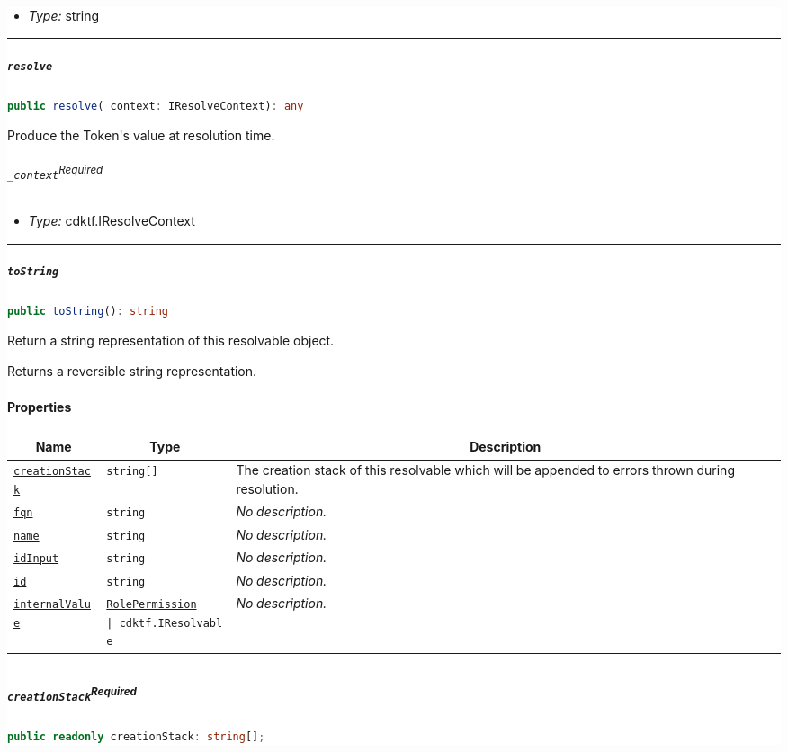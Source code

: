 - *Type:* string

---

##### `resolve` <a name="resolve" id="@cdktf/provider-datadog.role.RolePermissionOutputReference.resolve"></a>

```typescript
public resolve(_context: IResolveContext): any
```

Produce the Token's value at resolution time.

###### `_context`<sup>Required</sup> <a name="_context" id="@cdktf/provider-datadog.role.RolePermissionOutputReference.resolve.parameter._context"></a>

- *Type:* cdktf.IResolveContext

---

##### `toString` <a name="toString" id="@cdktf/provider-datadog.role.RolePermissionOutputReference.toString"></a>

```typescript
public toString(): string
```

Return a string representation of this resolvable object.

Returns a reversible string representation.


#### Properties <a name="Properties" id="Properties"></a>

| **Name** | **Type** | **Description** |
| --- | --- | --- |
| <code><a href="#@cdktf/provider-datadog.role.RolePermissionOutputReference.property.creationStack">creationStack</a></code> | <code>string[]</code> | The creation stack of this resolvable which will be appended to errors thrown during resolution. |
| <code><a href="#@cdktf/provider-datadog.role.RolePermissionOutputReference.property.fqn">fqn</a></code> | <code>string</code> | *No description.* |
| <code><a href="#@cdktf/provider-datadog.role.RolePermissionOutputReference.property.name">name</a></code> | <code>string</code> | *No description.* |
| <code><a href="#@cdktf/provider-datadog.role.RolePermissionOutputReference.property.idInput">idInput</a></code> | <code>string</code> | *No description.* |
| <code><a href="#@cdktf/provider-datadog.role.RolePermissionOutputReference.property.id">id</a></code> | <code>string</code> | *No description.* |
| <code><a href="#@cdktf/provider-datadog.role.RolePermissionOutputReference.property.internalValue">internalValue</a></code> | <code><a href="#@cdktf/provider-datadog.role.RolePermission">RolePermission</a> \| cdktf.IResolvable</code> | *No description.* |

---

##### `creationStack`<sup>Required</sup> <a name="creationStack" id="@cdktf/provider-datadog.role.RolePermissionOutputReference.property.creationStack"></a>

```typescript
public readonly creationStack: string[];
```
